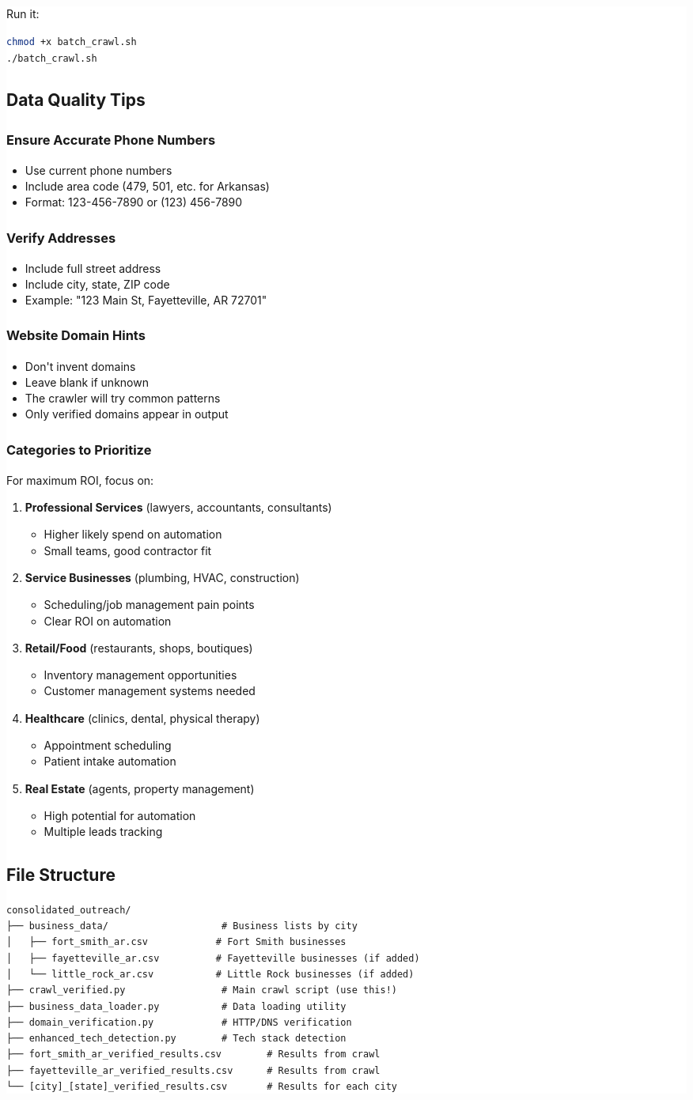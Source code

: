 Run it:
```bash
chmod +x batch_crawl.sh
./batch_crawl.sh
```

## Data Quality Tips

### Ensure Accurate Phone Numbers
- Use current phone numbers
- Include area code (479, 501, etc. for Arkansas)
- Format: 123-456-7890 or (123) 456-7890

### Verify Addresses
- Include full street address
- Include city, state, ZIP code
- Example: "123 Main St, Fayetteville, AR 72701"

### Website Domain Hints
- Don't invent domains
- Leave blank if unknown
- The crawler will try common patterns
- Only verified domains appear in output

### Categories to Prioritize
For maximum ROI, focus on:
1. **Professional Services** (lawyers, accountants, consultants)
   - Higher likely spend on automation
   - Small teams, good contractor fit

2. **Service Businesses** (plumbing, HVAC, construction)
   - Scheduling/job management pain points
   - Clear ROI on automation

3. **Retail/Food** (restaurants, shops, boutiques)
   - Inventory management opportunities
   - Customer management systems needed

4. **Healthcare** (clinics, dental, physical therapy)
   - Appointment scheduling
   - Patient intake automation

5. **Real Estate** (agents, property management)
   - High potential for automation
   - Multiple leads tracking

## File Structure

```
consolidated_outreach/
├── business_data/                    # Business lists by city
│   ├── fort_smith_ar.csv            # Fort Smith businesses
│   ├── fayetteville_ar.csv          # Fayetteville businesses (if added)
│   └── little_rock_ar.csv           # Little Rock businesses (if added)
├── crawl_verified.py                 # Main crawl script (use this!)
├── business_data_loader.py           # Data loading utility
├── domain_verification.py            # HTTP/DNS verification
├── enhanced_tech_detection.py        # Tech stack detection
├── fort_smith_ar_verified_results.csv        # Results from crawl
├── fayetteville_ar_verified_results.csv      # Results from crawl
└── [city]_[state]_verified_results.csv       # Results for each city
```
